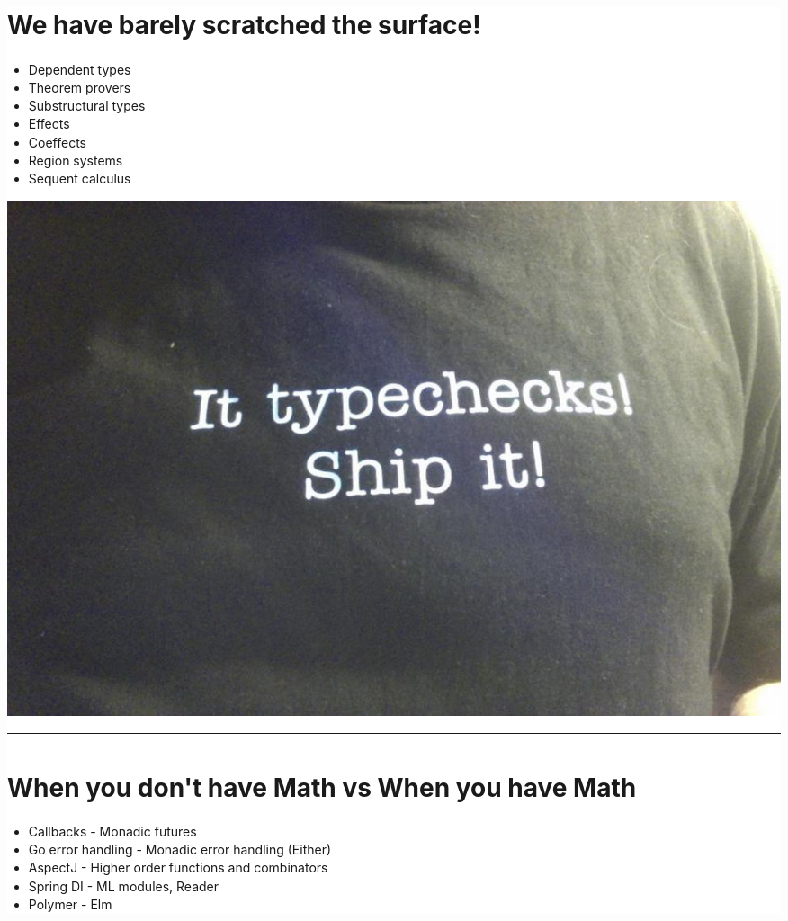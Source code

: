 
# We have barely scratched the surface! 
- Dependent types
- Theorem provers
- Substructural types
- Effects
- Coeffects
- Region systems
- Sequent calculus

![right 90%](idris-motto.jpeg)

---



# **When you don't have Math** vs **When you have Math**

- Callbacks - Monadic futures
- Go error handling - Monadic error handling (Either)
- AspectJ - Higher order functions and combinators
- Spring DI - ML modules, Reader
- Polymer - Elm
